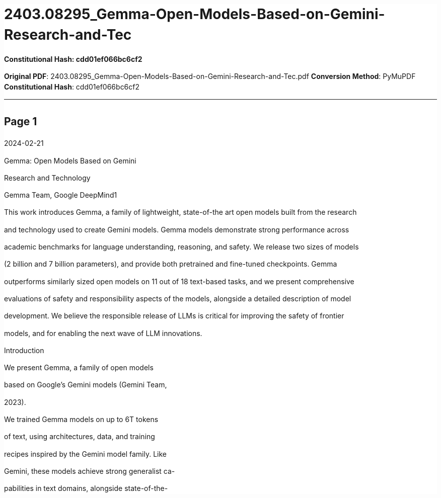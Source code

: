 # 2403.08295_Gemma-Open-Models-Based-on-Gemini-Research-and-Tec
**Constitutional Hash: cdd01ef066bc6cf2**


**Original PDF**: 2403.08295_Gemma-Open-Models-Based-on-Gemini-Research-and-Tec.pdf
**Conversion Method**: PyMuPDF
**Constitutional Hash**: cdd01ef066bc6cf2

---

## Page 1

2024-02-21

Gemma: Open Models Based on Gemini

Research and Technology

Gemma Team, Google DeepMind1

This work introduces Gemma, a family of lightweight, state-of-the art open models built from the research

and technology used to create Gemini models. Gemma models demonstrate strong performance across

academic benchmarks for language understanding, reasoning, and safety. We release two sizes of models

(2 billion and 7 billion parameters), and provide both pretrained and fine-tuned checkpoints. Gemma

outperforms similarly sized open models on 11 out of 18 text-based tasks, and we present comprehensive

evaluations of safety and responsibility aspects of the models, alongside a detailed description of model

development. We believe the responsible release of LLMs is critical for improving the safety of frontier

models, and for enabling the next wave of LLM innovations.

Introduction

We present Gemma, a family of open models

based on Google’s Gemini models (Gemini Team,

2023).

We trained Gemma models on up to 6T tokens

of text, using architectures, data, and training

recipes inspired by the Gemini model family. Like

Gemini, these models achieve strong generalist ca-

pabilities in text domains, alongside state-of-the-
